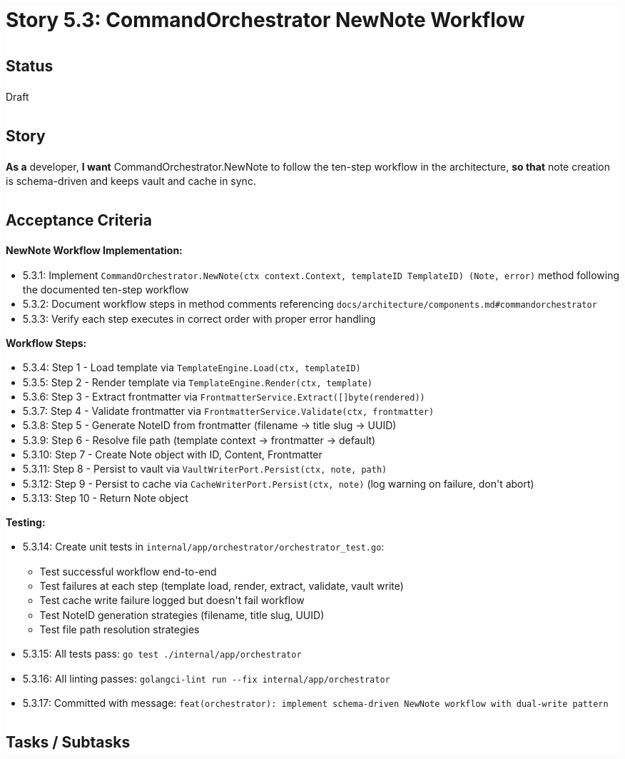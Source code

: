 # Story 5.3: CommandOrchestrator NewNote Workflow

## Status

Draft

## Story

**As a** developer,
**I want** CommandOrchestrator.NewNote to follow the ten-step workflow in the architecture,
**so that** note creation is schema-driven and keeps vault and cache in sync.

## Acceptance Criteria

**NewNote Workflow Implementation:**

- 5.3.1: Implement `CommandOrchestrator.NewNote(ctx context.Context, templateID TemplateID) (Note, error)` method following the documented ten-step workflow
- 5.3.2: Document workflow steps in method comments referencing `docs/architecture/components.md#commandorchestrator`
- 5.3.3: Verify each step executes in correct order with proper error handling

**Workflow Steps:**

- 5.3.4: Step 1 - Load template via `TemplateEngine.Load(ctx, templateID)`
- 5.3.5: Step 2 - Render template via `TemplateEngine.Render(ctx, template)`
- 5.3.6: Step 3 - Extract frontmatter via `FrontmatterService.Extract([]byte(rendered))`
- 5.3.7: Step 4 - Validate frontmatter via `FrontmatterService.Validate(ctx, frontmatter)`
- 5.3.8: Step 5 - Generate NoteID from frontmatter (filename → title slug → UUID)
- 5.3.9: Step 6 - Resolve file path (template context → frontmatter → default)
- 5.3.10: Step 7 - Create Note object with ID, Content, Frontmatter
- 5.3.11: Step 8 - Persist to vault via `VaultWriterPort.Persist(ctx, note, path)`
- 5.3.12: Step 9 - Persist to cache via `CacheWriterPort.Persist(ctx, note)` (log warning on failure, don't abort)
- 5.3.13: Step 10 - Return Note object

**Testing:**

- 5.3.14: Create unit tests in `internal/app/orchestrator/orchestrator_test.go`:
  - Test successful workflow end-to-end
  - Test failures at each step (template load, render, extract, validate, vault write)
  - Test cache write failure logged but doesn't fail workflow
  - Test NoteID generation strategies (filename, title slug, UUID)
  - Test file path resolution strategies

- 5.3.15: All tests pass: `go test ./internal/app/orchestrator`

- 5.3.16: All linting passes: `golangci-lint run --fix internal/app/orchestrator`

- 5.3.17: Committed with message: `feat(orchestrator): implement schema-driven NewNote workflow with dual-write pattern`

## Tasks / Subtasks
